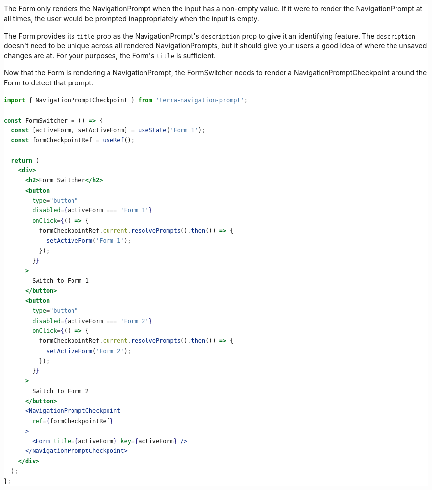 The Form only renders the NavigationPrompt when the input has a non-empty value. If it were to render the NavigationPrompt at all times, the user would be prompted inappropriately when the input is empty.

The Form provides its `title` prop as the NavigationPrompt's `description` prop to give it an identifying feature. The `description` doesn't need to be unique across all rendered NavigationPrompts, but it should give your users a good idea of where the unsaved changes are at. For your purposes, the Form's `title` is sufficient.

Now that the Form is rendering a NavigationPrompt, the FormSwitcher needs to render a NavigationPromptCheckpoint around the Form to detect that prompt.

```jsx
import { NavigationPromptCheckpoint } from 'terra-navigation-prompt';

const FormSwitcher = () => {
  const [activeForm, setActiveForm] = useState('Form 1');
  const formCheckpointRef = useRef();

  return (
    <div>
      <h2>Form Switcher</h2>
      <button
        type="button"
        disabled={activeForm === 'Form 1'}
        onClick={() => {
          formCheckpointRef.current.resolvePrompts().then(() => {
            setActiveForm('Form 1');
          });
        }}
      >
        Switch to Form 1
      </button>
      <button
        type="button"
        disabled={activeForm === 'Form 2'}
        onClick={() => {
          formCheckpointRef.current.resolvePrompts().then(() => {
            setActiveForm('Form 2');
          });
        }}
      >
        Switch to Form 2
      </button>
      <NavigationPromptCheckpoint
        ref={formCheckpointRef}
      >
        <Form title={activeForm} key={activeForm} />
      </NavigationPromptCheckpoint>
    </div>
  );
};
```
